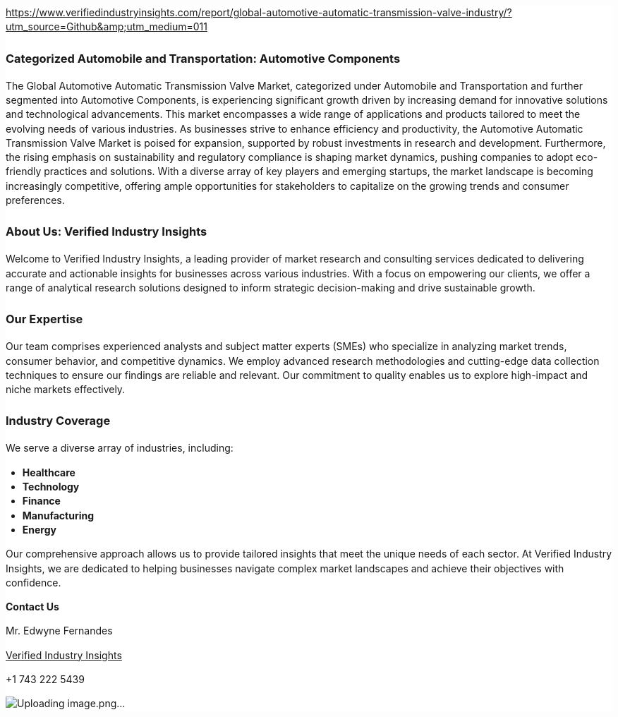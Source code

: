 </strong><a href="https://www.verifiedindustryinsights.com/report/global-automotive-automatic-transmission-valve-industry/?utm_source=Github&amp;utm_medium=011">https://www.verifiedindustryinsights.com/report/global-automotive-automatic-transmission-valve-industry/?utm_source=Github&amp;utm_medium=011</a>&nbsp;</p><h3>Categorized Automobile and Transportation: Automotive Components </h3><p>The Global Automotive Automatic Transmission Valve Market, categorized under Automobile and Transportation and further segmented into Automotive Components, is experiencing significant growth driven by increasing demand for innovative solutions and technological advancements. This market encompasses a wide range of applications and products tailored to meet the evolving needs of various industries. As businesses strive to enhance efficiency and productivity, the Automotive Automatic Transmission Valve Market is poised for expansion, supported by robust investments in research and development. Furthermore, the rising emphasis on sustainability and regulatory compliance is shaping market dynamics, pushing companies to adopt eco-friendly practices and solutions. With a diverse array of key players and emerging startups, the market landscape is becoming increasingly competitive, offering ample opportunities for stakeholders to capitalize on the growing trends and consumer preferences.</p><h3>About Us: Verified Industry Insights</h3><p>Welcome to Verified Industry Insights, a leading provider of market research and consulting services dedicated to delivering accurate and actionable insights for businesses across various industries. With a focus on empowering our clients, we offer a range of analytical research solutions designed to inform strategic decision-making and drive sustainable growth.</p><h3>Our Expertise</h3><p>Our team comprises experienced analysts and subject matter experts (SMEs) who specialize in analyzing market trends, consumer behavior, and competitive dynamics. We employ advanced research methodologies and cutting-edge data collection techniques to ensure our findings are reliable and relevant. Our commitment to quality enables us to explore high-impact and niche markets effectively.</p><h3>Industry Coverage</h3><p>We serve a diverse array of industries, including:</p><ul><li><strong>Healthcare</strong></li><li><strong>Technology</strong></li><li><strong>Finance</strong></li><li><strong>Manufacturing</strong></li><li><strong>Energy</strong></li></ul><p>Our comprehensive approach allows us to provide tailored insights that meet the unique needs of each sector. At Verified Industry Insights, we are dedicated to helping businesses navigate complex market landscapes and achieve their objectives with confidence.</p><p><strong>Contact Us</strong></p><p>Mr. Edwyne Fernandes</p><p><a href="https://www.verifiedindustryinsights.com/">Verified Industry Insights</a></p><p>+1 743 222 5439</p>
![Uploading image.png…]()
